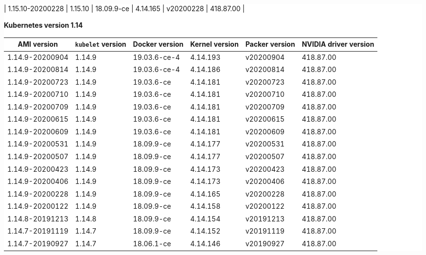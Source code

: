 |  1\.15\.10\-20200228  |  1\.15\.10  |  18\.09\.9\-ce  |  4\.14\.165  |  v20200228  |  418\.87\.00  | 


**Kubernetes version 1\.14**  

| AMI version | `kubelet` version | Docker version | Kernel version | Packer version | NVIDIA driver version | 
| --- | --- | --- | --- | --- | --- | 
| 1\.14\.9\-20200904 | 1\.14\.9 | 19\.03\.6\-ce\-4 | 4\.14\.193 | v20200904 | 418\.87\.00 | 
| 1\.14\.9\-20200814 | 1\.14\.9 | 19\.03\.6\-ce\-4 | 4\.14\.186 | v20200814 | 418\.87\.00 | 
| 1\.14\.9\-20200723 | 1\.14\.9 | 19\.03\.6\-ce | 4\.14\.181 | v20200723 | 418\.87\.00 | 
| 1\.14\.9\-20200710 | 1\.14\.9 | 19\.03\.6\-ce | 4\.14\.181 | v20200710 | 418\.87\.00 | 
| 1\.14\.9\-20200709 | 1\.14\.9 | 19\.03\.6\-ce | 4\.14\.181 | v20200709 | 418\.87\.00 | 
|  1\.14\.9\-20200615  |  1\.14\.9  |  19\.03\.6\-ce  |  4\.14\.181  |  v20200615  |  418\.87\.00  | 
|  1\.14\.9\-20200609  |  1\.14\.9  |  19\.03\.6\-ce  |  4\.14\.181  |  v20200609  |  418\.87\.00  | 
|  1\.14\.9\-20200531  |  1\.14\.9  |  18\.09\.9\-ce  |  4\.14\.177  |  v20200531  |  418\.87\.00  | 
|  1\.14\.9\-20200507  |  1\.14\.9  |  18\.09\.9\-ce  |  4\.14\.177  |  v20200507  |  418\.87\.00  | 
|  1\.14\.9\-20200423  |  1\.14\.9  |  18\.09\.9\-ce  |  4\.14\.173  |  v20200423  |  418\.87\.00  | 
|  1\.14\.9\-20200406  |  1\.14\.9  |  18\.09\.9\-ce  |  4\.14\.173  |  v20200406  |  418\.87\.00  | 
|  1\.14\.9\-20200228  |  1\.14\.9  |  18\.09\.9\-ce  |  4\.14\.165  |  v20200228  |  418\.87\.00  | 
|  1\.14\.9\-20200122  |  1\.14\.9  |  18\.09\.9\-ce  |  4\.14\.158  |  v20200122  |  418\.87\.00  | 
|  1\.14\.8\-20191213  |  1\.14\.8  |  18\.09\.9\-ce  |  4\.14\.154  |  v20191213  |  418\.87\.00  | 
|  1\.14\.7\-20191119  |  1\.14\.7  |  18\.09\.9\-ce  |  4\.14\.152  |  v20191119  |  418\.87\.00  | 
|  1\.14\.7\-20190927  |  1\.14\.7  |  18\.06\.1\-ce  |  4\.14\.146  |  v20190927  |  418\.87\.00  | 